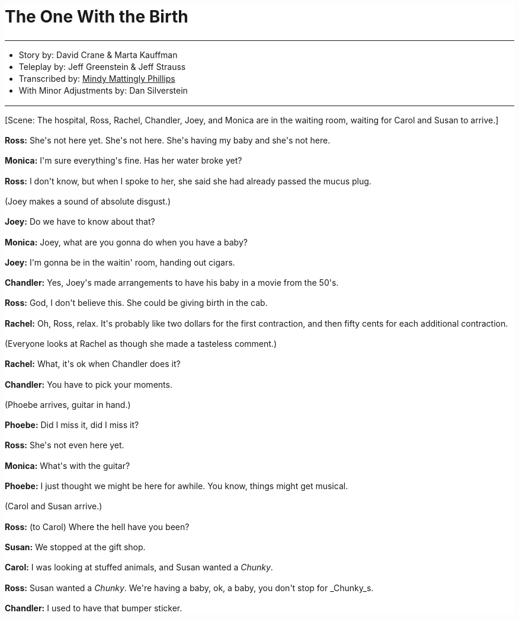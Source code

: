 # The One With the Birth

---

- Story by: David Crane & Marta Kauffman
- Teleplay by: Jeff Greenstein & Jeff Strauss
- Transcribed by: [Mindy Mattingly Phillips](mailto:Ericaasen1@aol.com)
- With Minor Adjustments by: Dan Silverstein

---

[Scene: The hospital, Ross, Rachel, Chandler, Joey, and Monica are in the waiting room, waiting for Carol and Susan to arrive.]

**Ross:** She's not here yet. She's not here. She's having my baby and she's not here.

**Monica:** I'm sure everything's fine. Has her water broke yet?

**Ross:** I don't know, but when I spoke to her, she said she had already passed the mucus plug.

(Joey makes a sound of absolute disgust.)

**Joey:** Do we have to know about that?

**Monica:** Joey, what are you gonna do when you have a baby?

**Joey:** I'm gonna be in the waitin' room, handing out cigars.

**Chandler:** Yes, Joey's made arrangements to have his baby in a movie from the 50's.

**Ross:** God, I don't believe this. She could be giving birth in the cab.

**Rachel:** Oh, Ross, relax. It's probably like two dollars for the first contraction, and then fifty cents for each additional contraction.

(Everyone looks at Rachel as though she made a tasteless comment.)

**Rachel:** What, it's ok when Chandler does it?

**Chandler:** You have to pick your moments.

(Phoebe arrives, guitar in hand.)

**Phoebe:** Did I miss it, did I miss it?

**Ross:** She's not even here yet.

**Monica:** What's with the guitar?

**Phoebe:** I just thought we might be here for awhile. You know, things might get musical.

(Carol and Susan arrive.)

**Ross:** (to Carol) Where the hell have you been?

**Susan:** We stopped at the gift shop.

**Carol:** I was looking at stuffed animals, and Susan wanted a _Chunky_.

**Ross:** Susan wanted a _Chunky_. We're having a baby, ok, a baby, you don't stop for \_Chunky_s.

**Chandler:** I used to have that bumper sticker.
